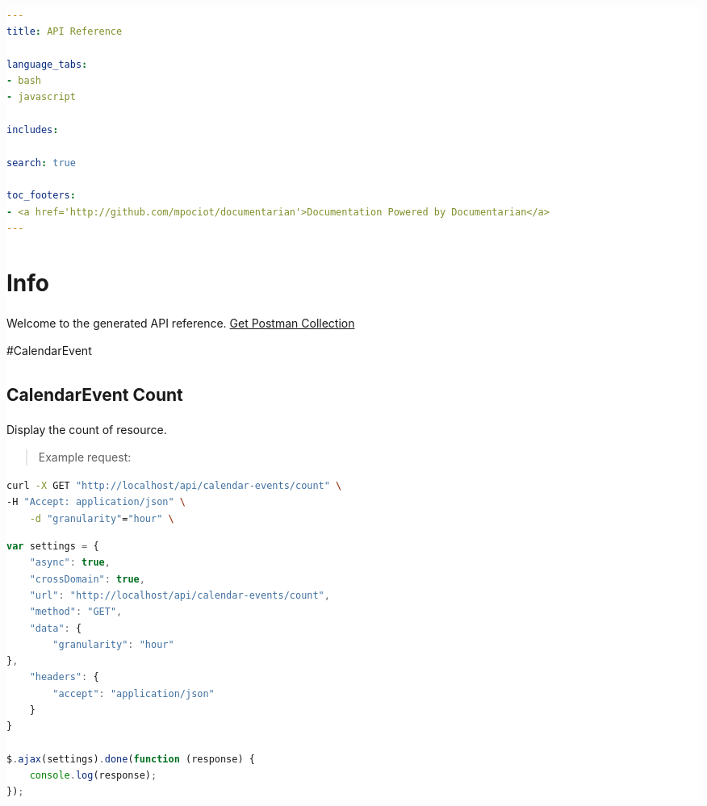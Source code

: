 ```yaml
---
title: API Reference

language_tabs:
- bash
- javascript

includes:

search: true

toc_footers:
- <a href='http://github.com/mpociot/documentarian'>Documentation Powered by Documentarian</a>
---
```


# Info

Welcome to the generated API reference.
[Get Postman Collection](http://localhost/docs/collection.json)



#CalendarEvent

## CalendarEvent Count

Display the count of resource.

> Example request:

```bash
curl -X GET "http://localhost/api/calendar-events/count" \
-H "Accept: application/json" \
    -d "granularity"="hour" \

```

```javascript
var settings = {
    "async": true,
    "crossDomain": true,
    "url": "http://localhost/api/calendar-events/count",
    "method": "GET",
    "data": {
        "granularity": "hour"
},
    "headers": {
        "accept": "application/json"
    }
}

$.ajax(settings).done(function (response) {
    console.log(response);
});
```
